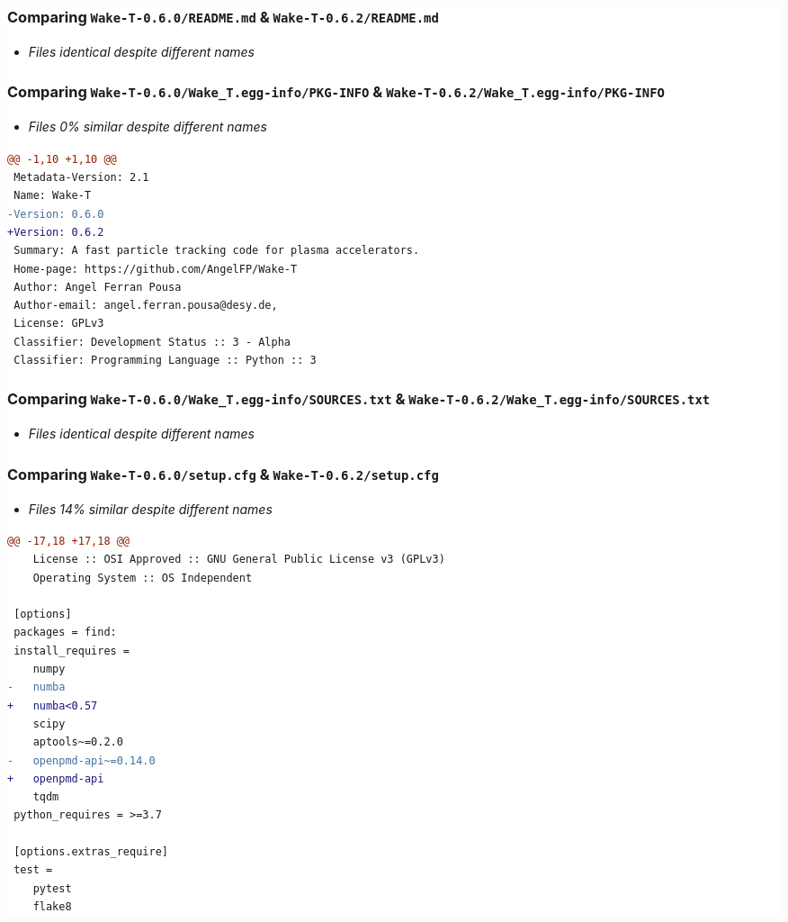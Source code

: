 ### Comparing `Wake-T-0.6.0/README.md` & `Wake-T-0.6.2/README.md`

 * *Files identical despite different names*

### Comparing `Wake-T-0.6.0/Wake_T.egg-info/PKG-INFO` & `Wake-T-0.6.2/Wake_T.egg-info/PKG-INFO`

 * *Files 0% similar despite different names*

```diff
@@ -1,10 +1,10 @@
 Metadata-Version: 2.1
 Name: Wake-T
-Version: 0.6.0
+Version: 0.6.2
 Summary: A fast particle tracking code for plasma accelerators.
 Home-page: https://github.com/AngelFP/Wake-T
 Author: Angel Ferran Pousa
 Author-email: angel.ferran.pousa@desy.de,
 License: GPLv3
 Classifier: Development Status :: 3 - Alpha
 Classifier: Programming Language :: Python :: 3
```

### Comparing `Wake-T-0.6.0/Wake_T.egg-info/SOURCES.txt` & `Wake-T-0.6.2/Wake_T.egg-info/SOURCES.txt`

 * *Files identical despite different names*

### Comparing `Wake-T-0.6.0/setup.cfg` & `Wake-T-0.6.2/setup.cfg`

 * *Files 14% similar despite different names*

```diff
@@ -17,18 +17,18 @@
 	License :: OSI Approved :: GNU General Public License v3 (GPLv3)
 	Operating System :: OS Independent
 
 [options]
 packages = find:
 install_requires = 
 	numpy
-	numba
+	numba<0.57
 	scipy
 	aptools~=0.2.0
-	openpmd-api~=0.14.0
+	openpmd-api
 	tqdm
 python_requires = >=3.7
 
 [options.extras_require]
 test = 
 	pytest
 	flake8
```
